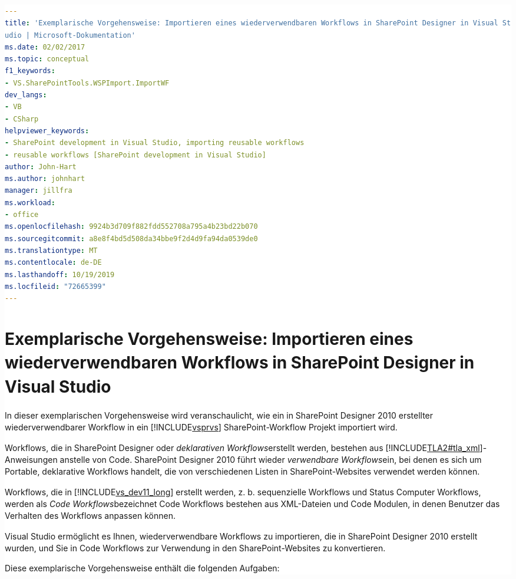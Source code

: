 ```yaml
---
title: 'Exemplarische Vorgehensweise: Importieren eines wiederverwendbaren Workflows in SharePoint Designer in Visual Studio | Microsoft-Dokumentation'
ms.date: 02/02/2017
ms.topic: conceptual
f1_keywords:
- VS.SharePointTools.WSPImport.ImportWF
dev_langs:
- VB
- CSharp
helpviewer_keywords:
- SharePoint development in Visual Studio, importing reusable workflows
- reusable workflows [SharePoint development in Visual Studio]
author: John-Hart
ms.author: johnhart
manager: jillfra
ms.workload:
- office
ms.openlocfilehash: 9924b3d709f882fdd552708a795a4b23bd22b070
ms.sourcegitcommit: a8e8f4bd5d508da34bbe9f2d4d9fa94da0539de0
ms.translationtype: MT
ms.contentlocale: de-DE
ms.lasthandoff: 10/19/2019
ms.locfileid: "72665399"
---
```

# <a name="walkthrough-import-a-sharepoint-designer-reusable-workflow-into-visual-studio"></a>Exemplarische Vorgehensweise: Importieren eines wiederverwendbaren Workflows in SharePoint Designer in Visual Studio
  In dieser exemplarischen Vorgehensweise wird veranschaulicht, wie ein in SharePoint Designer 2010 erstellter wiederverwendbarer Workflow in ein [!INCLUDE[vsprvs](../sharepoint/includes/vsprvs-md.md)] SharePoint-Workflow Projekt importiert wird.

 Workflows, die in SharePoint Designer oder *deklarativen Workflows*erstellt werden, bestehen aus [!INCLUDE[TLA2#tla_xml](../sharepoint/includes/tla2sharptla-xml-md.md)]-Anweisungen anstelle von Code. SharePoint Designer 2010 führt wieder *verwendbare Workflows*ein, bei denen es sich um Portable, deklarative Workflows handelt, die von verschiedenen Listen in SharePoint-Websites verwendet werden können.

 Workflows, die in [!INCLUDE[vs_dev11_long](../sharepoint/includes/vs-dev11-long-md.md)] erstellt werden, z. b. sequenzielle Workflows und Status Computer Workflows, werden als *Code Workflows*bezeichnet Code Workflows bestehen aus XML-Dateien und Code Modulen, in denen Benutzer das Verhalten des Workflows anpassen können.

 Visual Studio ermöglicht es Ihnen, wiederverwendbare Workflows zu importieren, die in SharePoint Designer 2010 erstellt wurden, und Sie in Code Workflows zur Verwendung in den SharePoint-Websites zu konvertieren.

 Diese exemplarische Vorgehensweise enthält die folgenden Aufgaben:
